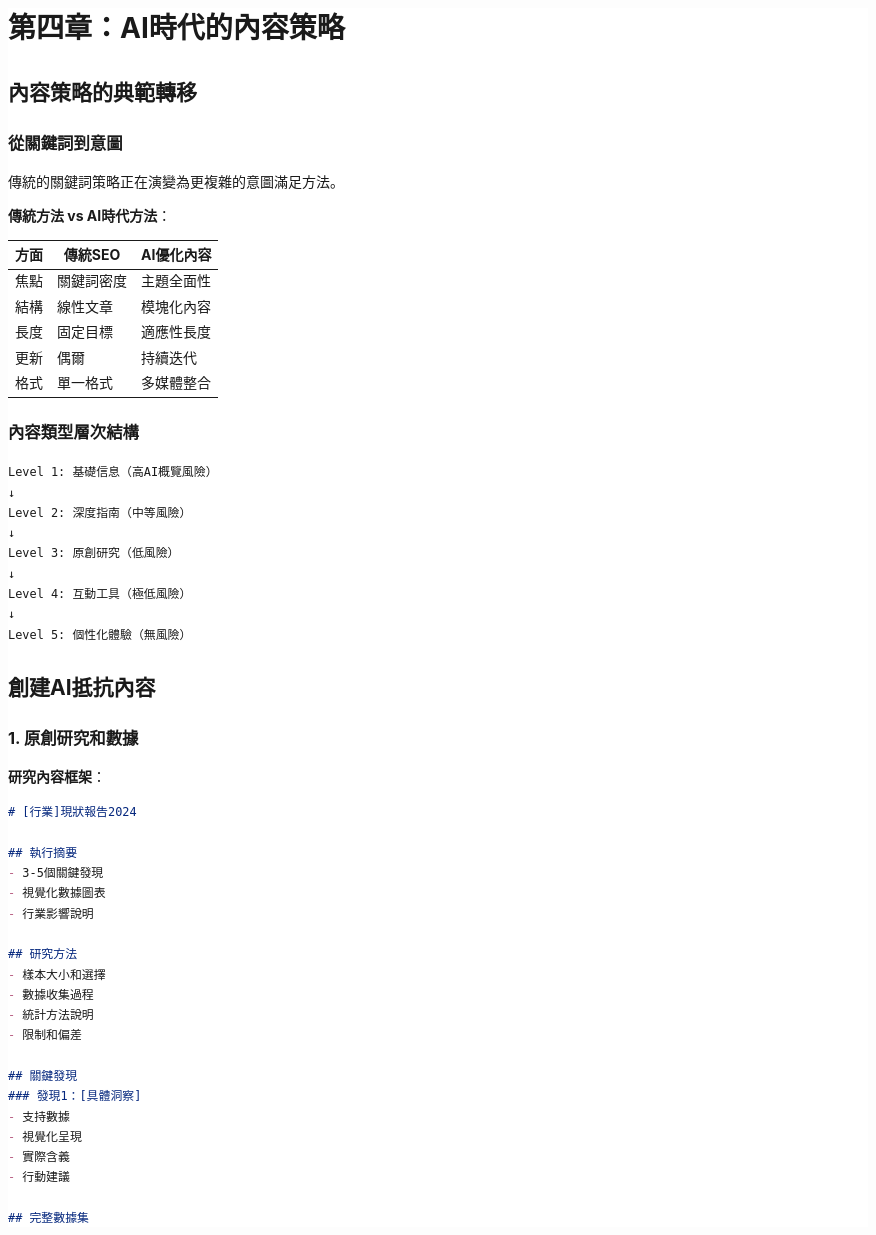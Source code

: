 # 第四章：AI時代的內容策略

## 內容策略的典範轉移

### 從關鍵詞到意圖

傳統的關鍵詞策略正在演變為更複雜的意圖滿足方法。

**傳統方法 vs AI時代方法**：

| 方面 | 傳統SEO | AI優化內容 |
|------|----------|------------|
| 焦點 | 關鍵詞密度 | 主題全面性 |
| 結構 | 線性文章 | 模塊化內容 |
| 長度 | 固定目標 | 適應性長度 |
| 更新 | 偶爾 | 持續迭代 |
| 格式 | 單一格式 | 多媒體整合 |

### 內容類型層次結構

```
Level 1: 基礎信息（高AI概覽風險）
↓
Level 2: 深度指南（中等風險）
↓
Level 3: 原創研究（低風險）
↓
Level 4: 互動工具（極低風險）
↓
Level 5: 個性化體驗（無風險）
```

## 創建AI抵抗內容

### 1. 原創研究和數據

**研究內容框架**：

```markdown
# [行業]現狀報告2024

## 執行摘要
- 3-5個關鍵發現
- 視覺化數據圖表
- 行業影響說明

## 研究方法
- 樣本大小和選擇
- 數據收集過程
- 統計方法說明
- 限制和偏差

## 關鍵發現
### 發現1：[具體洞察]
- 支持數據
- 視覺化呈現
- 實際含義
- 行動建議

## 完整數據集
```